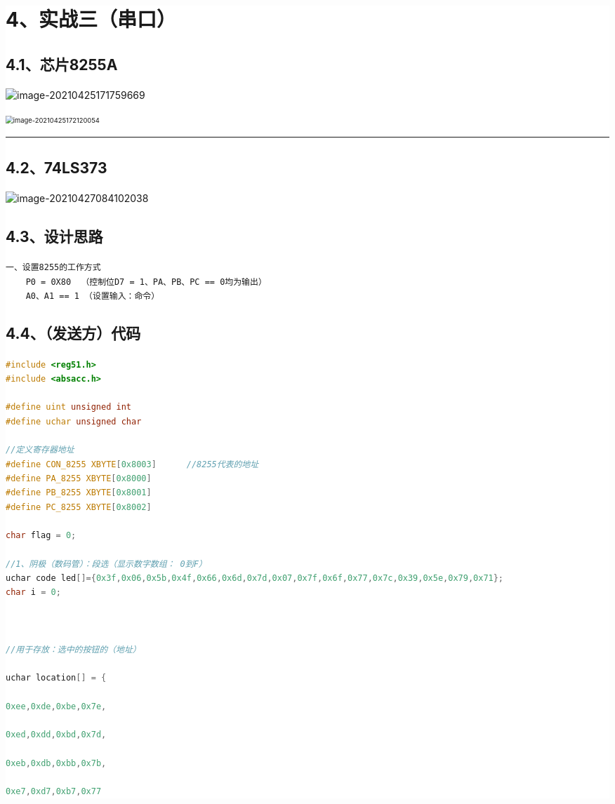 
# 4、实战三（串口）

## 4.1、芯片8255A

![image-20210425171759669](https://gitee.com/sheep-are-flying-in-the-sky/my-picture/raw/master/picture9/image-20210425171759669.png)

<img src="https://gitee.com/sheep-are-flying-in-the-sky/my-picture/raw/master/picture9/image-20210425172120054.png" alt="image-20210425172120054" style="zoom: 67%;" />

---





## 4.2、74LS373

![image-20210427084102038](https://gitee.com/sheep-are-flying-in-the-sky/my-picture/raw/master/picture9/image-20210427084102038.png)



## 4.3、设计思路

~~~
一、设置8255的工作方式 
	P0 = 0X80  （控制位D7 = 1、PA、PB、PC == 0均为输出）
	A0、A1 == 1 （设置输入：命令）
~~~



## 4.4、（发送方）代码

~~~c
#include <reg51.h>
#include <absacc.h>

#define uint unsigned int
#define uchar unsigned char
	
//定义寄存器地址
#define CON_8255 XBYTE[0x8003]		//8255代表的地址
#define PA_8255 XBYTE[0x8000]		
#define PB_8255 XBYTE[0x8001]
#define PC_8255 XBYTE[0x8002]

char flag = 0;
	
//1、阴极（数码管）：段选（显示数字数组： 0到F）  
uchar code led[]={0x3f,0x06,0x5b,0x4f,0x66,0x6d,0x7d,0x07,0x7f,0x6f,0x77,0x7c,0x39,0x5e,0x79,0x71};
char i = 0;



//用于存放：选中的按钮的（地址）

uchar location[] = {

0xee,0xde,0xbe,0x7e,

0xed,0xdd,0xbd,0x7d,

0xeb,0xdb,0xbb,0x7b,

0xe7,0xd7,0xb7,0x77
~~~
